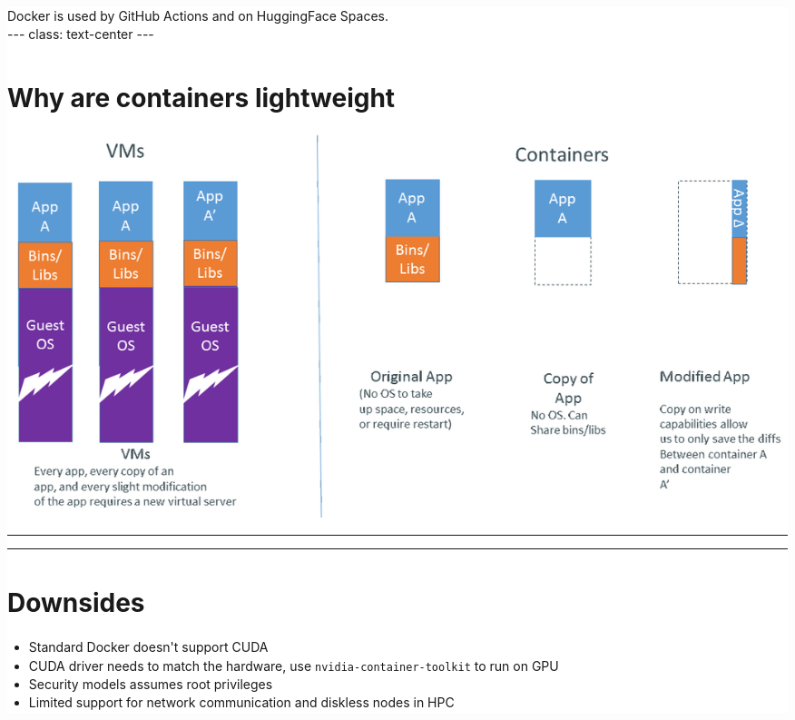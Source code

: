<div class="mt-10 text-center" v-click>
Docker is used by GitHub Actions and on HuggingFace Spaces. 
</div>
---
class: text-center
---

# Why are containers lightweight

<img src="/assets/why-are-containers-lightwight.png" />

---
---

# Downsides

<ul class="text-left">
<li v-click>Standard Docker doesn't support CUDA </li>
<li v-click>CUDA driver needs to match the hardware, use <code>nvidia-container-toolkit</code> to run on GPU</li>
<li v-click> Security models assumes root privileges</li>
<li v-click>Limited support for network communication and diskless nodes in HPC</li>

</ul>
